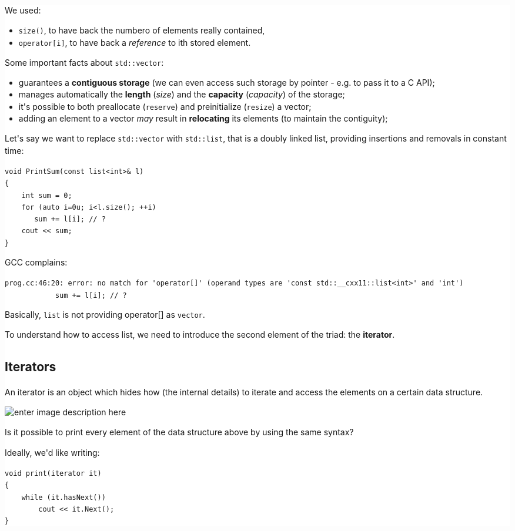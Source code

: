 We used:

*   `size()`, to have back the numbero of elements really contained,
*   `operator[i]`, to have back a _reference_ to ith stored element.

Some important facts about `std::vector`:

*   guarantees a **contiguous storage** (we can even access such storage by pointer - e.g. to pass it to a C API);
*   manages automatically the **length** (_size_) and the **capacity** (_capacity_) of the storage;
*   it's possible to both preallocate (`reserve`) and preinitialize (`resize`) a vector;
*   adding an element to a vector _may_ result in **relocating** its elements (to maintain the contiguity);

Let's say we want to replace `std::vector` with `std::list`, that is a doubly linked list, providing insertions and removals in constant time:

```
void PrintSum(const list<int>& l)
{
    int sum = 0;
    for (auto i=0u; i<l.size(); ++i)
       sum += l[i]; // ?
    cout << sum;
}

```

GCC complains:

```
prog.cc:46:20: error: no match for 'operator[]' (operand types are 'const std::__cxx11::list<int>' and 'int')
            sum += l[i]; // ?

```

Basically, `list` is not providing operator[] as `vector`.

To understand how to access list, we need to introduce the second element of the triad: the **iterator**.

## Iterators

An iterator is an object which hides how (the internal details) to iterate and access the elements on a certain data structure.

![enter image description here](https://sketch.io/render/sk-b9bc1861e442a04b88896b2a8d187725.jpeg)

Is it possible to print every element of the data structure above by using the same syntax?

Ideally, we'd like writing:

```
void print(iterator it)
{
    while (it.hasNext())
        cout << it.Next();
}

```
